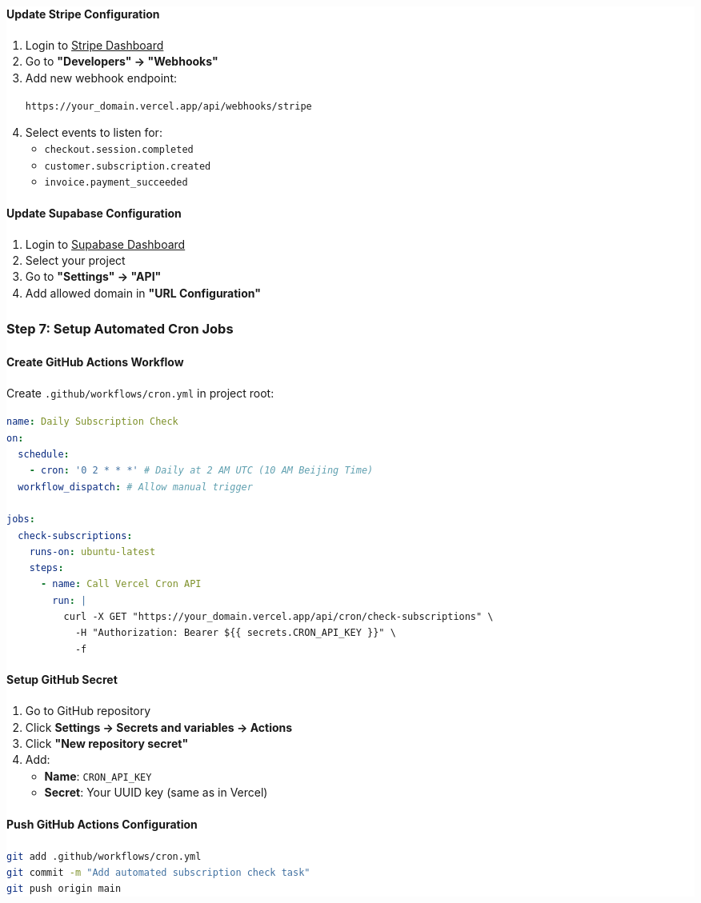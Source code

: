#### Update Stripe Configuration
1. Login to [Stripe Dashboard](https://dashboard.stripe.com)
2. Go to **"Developers" → "Webhooks"**
3. Add new webhook endpoint:
   ```
   https://your_domain.vercel.app/api/webhooks/stripe
   ```
4. Select events to listen for:
   - `checkout.session.completed`
   - `customer.subscription.created`
   - `invoice.payment_succeeded`

#### Update Supabase Configuration
1. Login to [Supabase Dashboard](https://supabase.com/dashboard)
2. Select your project
3. Go to **"Settings" → "API"**
4. Add allowed domain in **"URL Configuration"**

### Step 7: Setup Automated Cron Jobs

#### Create GitHub Actions Workflow
Create `.github/workflows/cron.yml` in project root:

```yaml
name: Daily Subscription Check
on:
  schedule:
    - cron: '0 2 * * *' # Daily at 2 AM UTC (10 AM Beijing Time)
  workflow_dispatch: # Allow manual trigger

jobs:
  check-subscriptions:
    runs-on: ubuntu-latest
    steps:
      - name: Call Vercel Cron API
        run: |
          curl -X GET "https://your_domain.vercel.app/api/cron/check-subscriptions" \
            -H "Authorization: Bearer ${{ secrets.CRON_API_KEY }}" \
            -f
```

#### Setup GitHub Secret
1. Go to GitHub repository
2. Click **Settings → Secrets and variables → Actions**
3. Click **"New repository secret"**
4. Add:
   - **Name**: `CRON_API_KEY`
   - **Secret**: Your UUID key (same as in Vercel)

#### Push GitHub Actions Configuration
```bash
git add .github/workflows/cron.yml
git commit -m "Add automated subscription check task"
git push origin main
```
